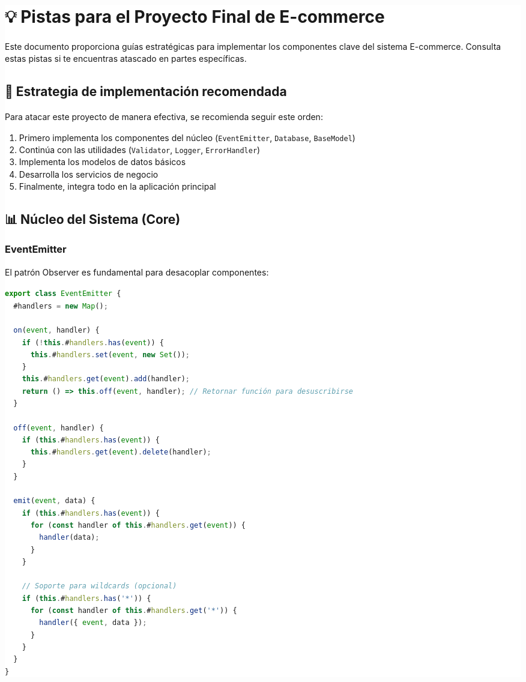 # 💡 Pistas para el Proyecto Final de E-commerce

Este documento proporciona guías estratégicas para implementar los componentes clave del sistema E-commerce. Consulta estas pistas si te encuentras atascado en partes específicas.

## 🧩 Estrategia de implementación recomendada

Para atacar este proyecto de manera efectiva, se recomienda seguir este orden:

1. Primero implementa los componentes del núcleo (`EventEmitter`, `Database`, `BaseModel`)
2. Continúa con las utilidades (`Validator`, `Logger`, `ErrorHandler`)
3. Implementa los modelos de datos básicos
4. Desarrolla los servicios de negocio
5. Finalmente, integra todo en la aplicación principal

## 📊 Núcleo del Sistema (Core)

### EventEmitter

El patrón Observer es fundamental para desacoplar componentes:

```javascript
export class EventEmitter {
  #handlers = new Map();
  
  on(event, handler) {
    if (!this.#handlers.has(event)) {
      this.#handlers.set(event, new Set());
    }
    this.#handlers.get(event).add(handler);
    return () => this.off(event, handler); // Retornar función para desuscribirse
  }
  
  off(event, handler) {
    if (this.#handlers.has(event)) {
      this.#handlers.get(event).delete(handler);
    }
  }
  
  emit(event, data) {
    if (this.#handlers.has(event)) {
      for (const handler of this.#handlers.get(event)) {
        handler(data);
      }
    }
    
    // Soporte para wildcards (opcional)
    if (this.#handlers.has('*')) {
      for (const handler of this.#handlers.get('*')) {
        handler({ event, data });
      }
    }
  }
}
```
